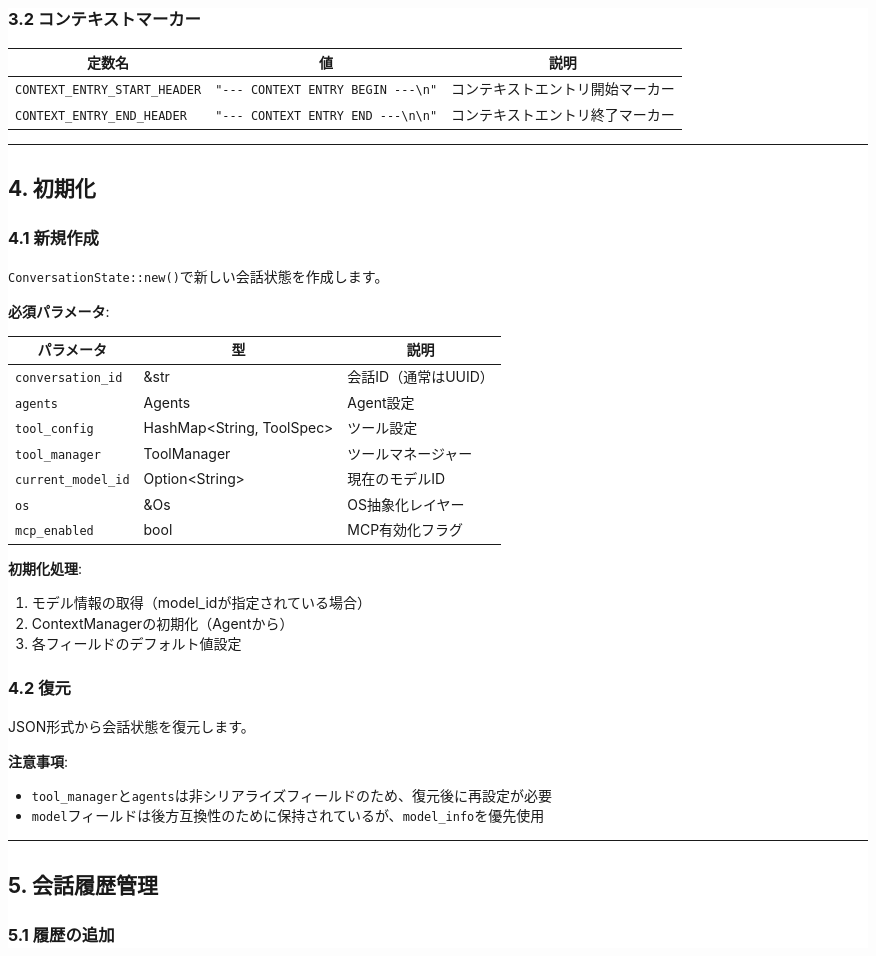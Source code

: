 ### 3.2 コンテキストマーカー

| 定数名 | 値 | 説明 |
|--------|-----|------|
| `CONTEXT_ENTRY_START_HEADER` | `"--- CONTEXT ENTRY BEGIN ---\n"` | コンテキストエントリ開始マーカー |
| `CONTEXT_ENTRY_END_HEADER` | `"--- CONTEXT ENTRY END ---\n\n"` | コンテキストエントリ終了マーカー |

---

## 4. 初期化

### 4.1 新規作成

`ConversationState::new()`で新しい会話状態を作成します。

**必須パラメータ**:

| パラメータ | 型 | 説明 |
|-----------|-----|------|
| `conversation_id` | &str | 会話ID（通常はUUID） |
| `agents` | Agents | Agent設定 |
| `tool_config` | HashMap\<String, ToolSpec\> | ツール設定 |
| `tool_manager` | ToolManager | ツールマネージャー |
| `current_model_id` | Option\<String\> | 現在のモデルID |
| `os` | &Os | OS抽象化レイヤー |
| `mcp_enabled` | bool | MCP有効化フラグ |

**初期化処理**:

1. モデル情報の取得（model_idが指定されている場合）
2. ContextManagerの初期化（Agentから）
3. 各フィールドのデフォルト値設定

### 4.2 復元

JSON形式から会話状態を復元します。

**注意事項**:
- `tool_manager`と`agents`は非シリアライズフィールドのため、復元後に再設定が必要
- `model`フィールドは後方互換性のために保持されているが、`model_info`を優先使用

---

## 5. 会話履歴管理

### 5.1 履歴の追加
